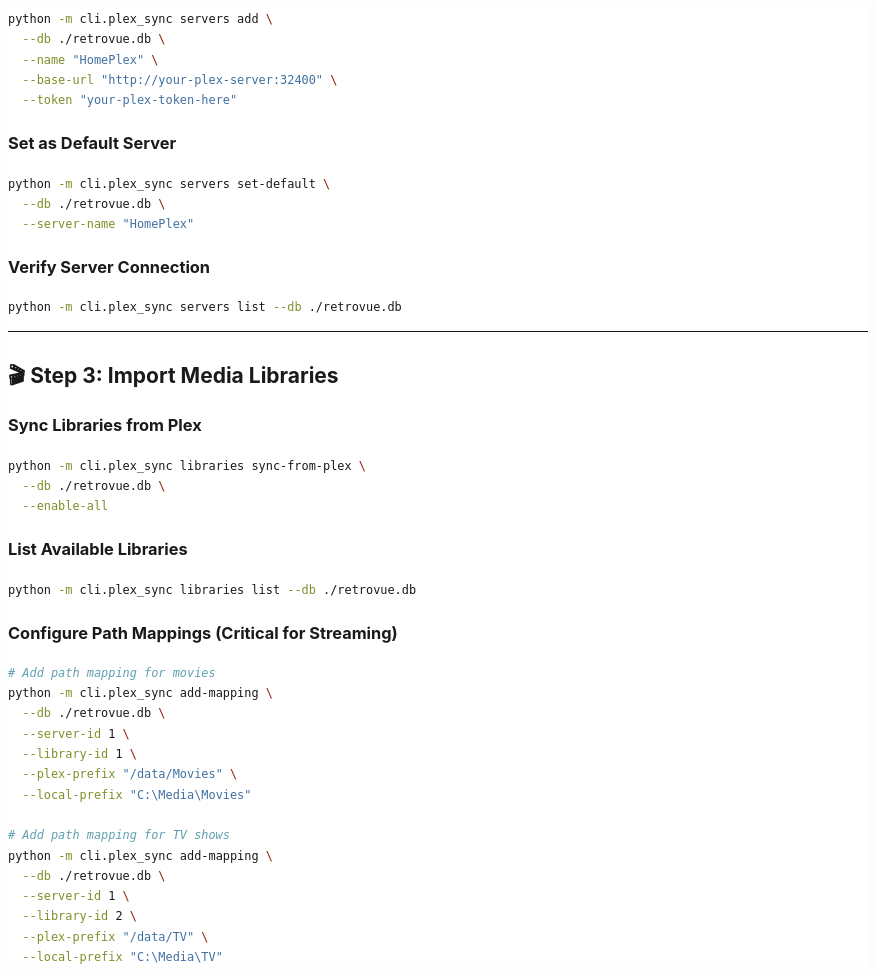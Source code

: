 ```bash
python -m cli.plex_sync servers add \
  --db ./retrovue.db \
  --name "HomePlex" \
  --base-url "http://your-plex-server:32400" \
  --token "your-plex-token-here"
```

### **Set as Default Server**

```bash
python -m cli.plex_sync servers set-default \
  --db ./retrovue.db \
  --server-name "HomePlex"
```

### **Verify Server Connection**

```bash
python -m cli.plex_sync servers list --db ./retrovue.db
```

---

## 🎬 Step 3: Import Media Libraries

### **Sync Libraries from Plex**

```bash
python -m cli.plex_sync libraries sync-from-plex \
  --db ./retrovue.db \
  --enable-all
```

### **List Available Libraries**

```bash
python -m cli.plex_sync libraries list --db ./retrovue.db
```

### **Configure Path Mappings** (Critical for Streaming)

```bash
# Add path mapping for movies
python -m cli.plex_sync add-mapping \
  --db ./retrovue.db \
  --server-id 1 \
  --library-id 1 \
  --plex-prefix "/data/Movies" \
  --local-prefix "C:\Media\Movies"

# Add path mapping for TV shows
python -m cli.plex_sync add-mapping \
  --db ./retrovue.db \
  --server-id 1 \
  --library-id 2 \
  --plex-prefix "/data/TV" \
  --local-prefix "C:\Media\TV"
```
